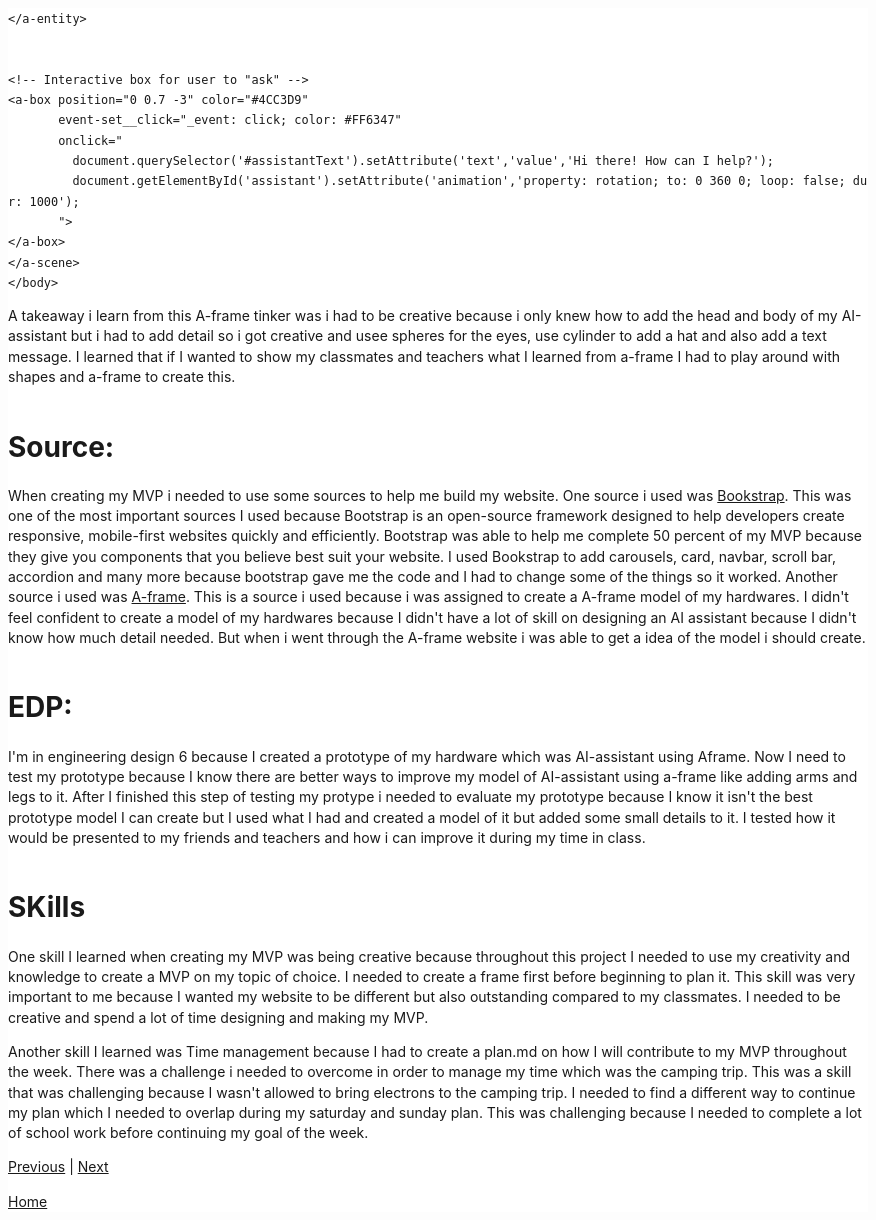 ```
</a-entity>


<!-- Interactive box for user to "ask" -->
<a-box position="0 0.7 -3" color="#4CC3D9"
       event-set__click="_event: click; color: #FF6347"
       onclick="
         document.querySelector('#assistantText').setAttribute('text','value','Hi there! How can I help?');
         document.getElementById('assistant').setAttribute('animation','property: rotation; to: 0 360 0; loop: false; dur: 1000');
       ">
</a-box>
</a-scene>
</body>
```
<p>A takeaway i learn from this A-frame tinker was i had to be creative because i only knew how to add the head and body of my AI-assistant but i had to add detail so i got creative and usee spheres for the eyes, use cylinder to add a hat and also add a text message. I learned that if I wanted to show my classmates and teachers what I learned from a-frame I had to play around with shapes and a-frame to create this.</p>
<h1>Source:</h1>
<p>When creating my MVP i needed to use some sources to help me build my website. One source i used was <a href="https://getbootstrap.com/docs/5.3/getting-started/introduction/">Bookstrap</a>. This was one of the most important sources I used because Bootstrap is an open-source framework designed to help developers create responsive, mobile-first websites quickly and efficiently. Bootstrap was able to help me complete 50 percent of my MVP because they give you components that you believe best suit your website. I used Bookstrap to add carousels, card, navbar, scroll bar, accordion and many more because bootstrap gave me the code and I had to change some of the things so it worked. Another source i used was <a href="https://aframe.io">A-frame</a>. This is a source i used because i was assigned to create a A-frame model of my hardwares. I didn't feel confident to create a model of my hardwares because I didn't have a lot of skill on designing an AI assistant because I didn't know how much detail needed. But when i went through the A-frame website i was able to get a idea of the model i should create.</p>
<h1>EDP:</h1>
<p>I'm in engineering design 6 because I created a prototype of my hardware which was AI-assistant using Aframe. Now I need to test my prototype because I know there are better ways to improve my model of AI-assistant using a-frame like adding arms and legs to it. After I finished this step of testing my protype i needed to evaluate my prototype because I know it isn't the best prototype model I can create but I used what I had and created a model of it but added some small details to it. I tested how it would be presented to my friends and teachers and how i can improve it during my time in class. </p>
<h1>SKills</h1>
<p>One skill I learned when creating my MVP was being creative because throughout this project I needed to use my creativity and knowledge to create a MVP on my topic of choice. I needed to create a frame first before beginning to plan it. This skill was very important to me because I wanted my website to be different but also outstanding compared to my classmates. I needed to be creative and spend a lot of time designing and making my MVP.</p>
<p>Another skill I learned was Time management because I had to create a plan.md on how I will contribute to my MVP throughout the week. There was a challenge i needed to overcome in order to manage my time which was the camping trip. This was a skill that was challenging because I wasn't allowed to bring electrons to the camping trip. I needed to find a different way to continue my plan which I needed to overlap during my saturday and sunday plan. This was challenging because I needed to complete a lot of school work before continuing my goal of the week. </p>





[Previous](entry05.md) | [Next](entry07.md)

[Home](../README.md)
